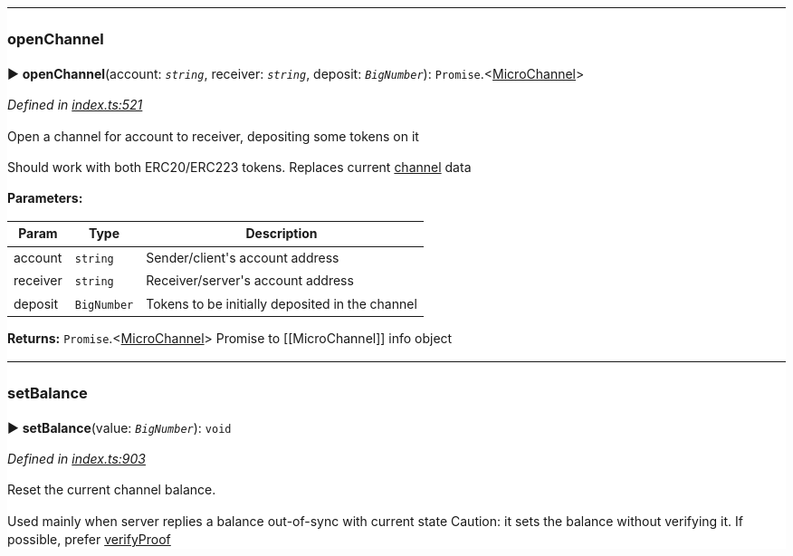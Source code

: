 




___

<a id="openchannel"></a>

###  openChannel

► **openChannel**(account: *`string`*, receiver: *`string`*, deposit: *`BigNumber`*): `Promise`.<[MicroChannel](../interfaces/microchannel.md)>



*Defined in [index.ts:521](https://github.com/raiden-network/microraiden/blob/767bd8f/microraiden/microraiden/webui/microraiden/src/index.ts#L521)*



Open a channel for account to receiver, depositing some tokens on it

Should work with both ERC20/ERC223 tokens. Replaces current [channel](microraiden.md#channel) data


**Parameters:**

| Param | Type | Description |
| ------ | ------ | ------ |
| account | `string`   |  Sender/client's account address |
| receiver | `string`   |  Receiver/server's account address |
| deposit | `BigNumber`   |  Tokens to be initially deposited in the channel |





**Returns:** `Promise`.<[MicroChannel](../interfaces/microchannel.md)>
Promise to [[MicroChannel]] info object






___

<a id="setbalance"></a>

###  setBalance

► **setBalance**(value: *`BigNumber`*): `void`



*Defined in [index.ts:903](https://github.com/raiden-network/microraiden/blob/767bd8f/microraiden/microraiden/webui/microraiden/src/index.ts#L903)*



Reset the current channel balance.

Used mainly when server replies a balance out-of-sync with current state Caution: it sets the balance without verifying it. If possible, prefer [verifyProof](microraiden.md#verifyproof)
